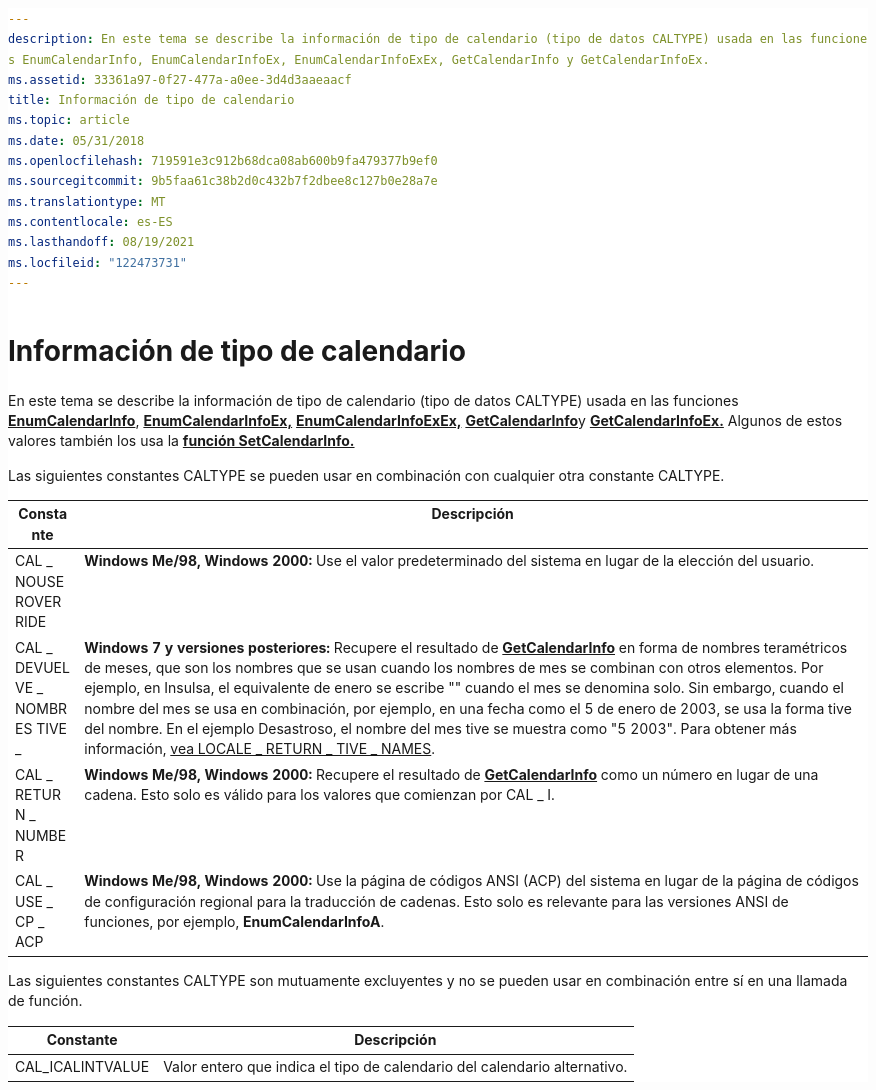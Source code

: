 ```yaml
---
description: En este tema se describe la información de tipo de calendario (tipo de datos CALTYPE) usada en las funciones EnumCalendarInfo, EnumCalendarInfoEx, EnumCalendarInfoExEx, GetCalendarInfo y GetCalendarInfoEx.
ms.assetid: 33361a97-0f27-477a-a0ee-3d4d3aaeaacf
title: Información de tipo de calendario
ms.topic: article
ms.date: 05/31/2018
ms.openlocfilehash: 719591e3c912b68dca08ab600b9fa479377b9ef0
ms.sourcegitcommit: 9b5faa61c38b2d0c432b7f2dbee8c127b0e28a7e
ms.translationtype: MT
ms.contentlocale: es-ES
ms.lasthandoff: 08/19/2021
ms.locfileid: "122473731"
---
```

# <a name="calendar-type-information"></a>Información de tipo de calendario

En este tema se describe la información de tipo de calendario (tipo de datos CALTYPE) usada en las funciones [**EnumCalendarInfo**](/windows/desktop/api/Winnls/nf-winnls-enumcalendarinfoa), [**EnumCalendarInfoEx,**](/windows/desktop/api/Winnls/nf-winnls-enumcalendarinfoexa) [**EnumCalendarInfoExEx,**](/windows/desktop/api/Winnls/nf-winnls-enumcalendarinfoexex) [**GetCalendarInfo**](/windows/desktop/api/Winnls/nf-winnls-getcalendarinfoa)y [**GetCalendarInfoEx.**](/windows/desktop/api/Winnls/nf-winnls-getcalendarinfoex) Algunos de estos valores también los usa la [**función SetCalendarInfo.**](/windows/desktop/api/Winnls/nf-winnls-setcalendarinfoa)

Las siguientes constantes CALTYPE se pueden usar en combinación con cualquier otra constante CALTYPE.



| Constante                     | Descripción                                                                                                                                                                                                                                                                                                                                                                                                                                                                                                                                                                                                                                          |
|------------------------------|------------------------------------------------------------------------------------------------------------------------------------------------------------------------------------------------------------------------------------------------------------------------------------------------------------------------------------------------------------------------------------------------------------------------------------------------------------------------------------------------------------------------------------------------------------------------------------------------------------------------------------------------------|
| CAL \_ NOUSEROVERRIDE          | **Windows Me/98, Windows 2000:** Use el valor predeterminado del sistema en lugar de la elección del usuario.                                                                                                                                                                                                                                                                                                                                                                                                                                                                                                                                                                |
| CAL \_ DEVUELVE \_ NOMBRES TIVE \_ | **Windows 7 y versiones posteriores:** Recupere el resultado de [**GetCalendarInfo**](/windows/desktop/api/Winnls/nf-winnls-getcalendarinfoa) en forma de nombres teramétricos de meses, que son los nombres que se usan cuando los nombres de mes se combinan con otros elementos. Por ejemplo, en Insulsa, el equivalente de enero se escribe "" cuando el mes se denomina solo. Sin embargo, cuando el nombre del mes se usa en combinación, por ejemplo, en una fecha como el 5 de enero de 2003, se usa la forma tive del nombre. En el ejemplo Desastroso, el nombre del mes tive se muestra como "5 2003". Para obtener más información, [vea LOCALE \_ RETURN \_ TIVE \_ NAMES](locale-return-constants.md). |
| CAL \_ RETURN \_ NUMBER          | **Windows Me/98, Windows 2000:** Recupere el resultado de [**GetCalendarInfo**](/windows/desktop/api/Winnls/nf-winnls-getcalendarinfoa) como un número en lugar de una cadena. Esto solo es válido para los valores que comienzan por CAL \_ I.                                                                                                                                                                                                                                                                                                                                                                                                                                                           |
| CAL \_ USE \_ CP \_ ACP            | **Windows Me/98, Windows 2000:** Use la página de códigos ANSI (ACP) del sistema en lugar de la página de códigos de configuración regional para la traducción de cadenas. Esto solo es relevante para las versiones ANSI de funciones, por ejemplo, **EnumCalendarInfoA**.                                                                                                                                                                                                                                                                                                                                                                                                                               |



 

Las siguientes constantes CALTYPE son mutuamente excluyentes y no se pueden usar en combinación entre sí en una llamada de función.




| Constante | Descripción | 
|----------|-------------|
| CAL_ICALINTVALUE | Valor entero que indica el tipo de calendario del calendario alternativo. | 